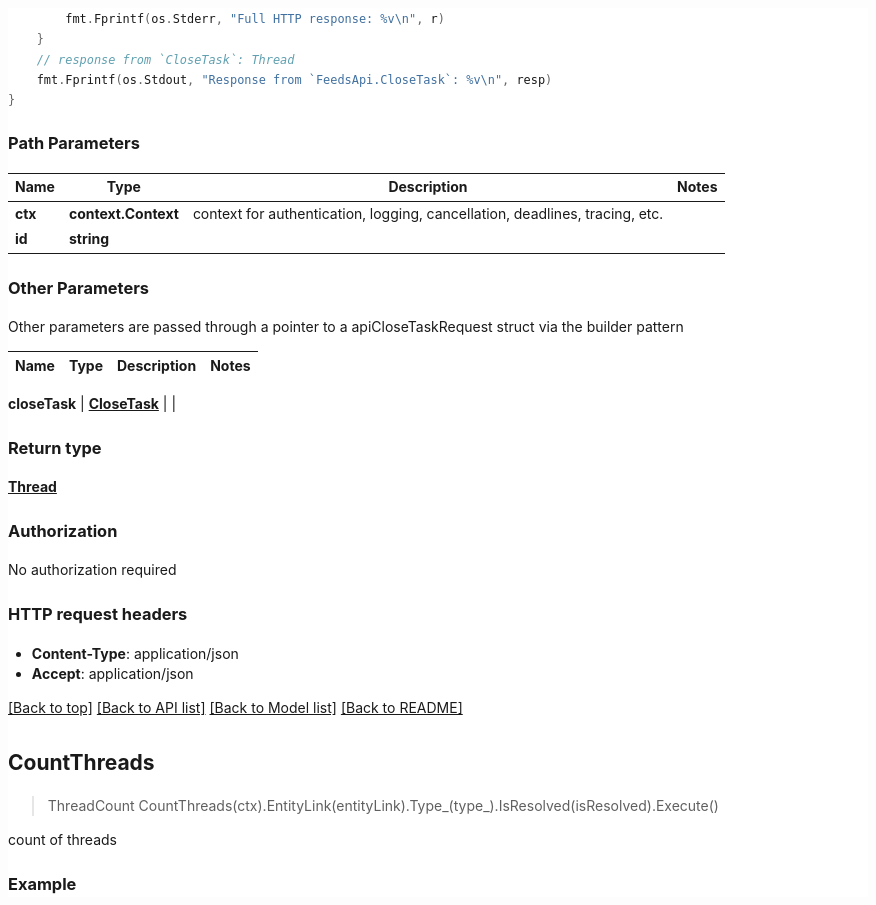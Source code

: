 ```go
        fmt.Fprintf(os.Stderr, "Full HTTP response: %v\n", r)
    }
    // response from `CloseTask`: Thread
    fmt.Fprintf(os.Stdout, "Response from `FeedsApi.CloseTask`: %v\n", resp)
}
```

### Path Parameters


Name | Type | Description  | Notes
------------- | ------------- | ------------- | -------------
**ctx** | **context.Context** | context for authentication, logging, cancellation, deadlines, tracing, etc.
**id** | **string** |  | 

### Other Parameters

Other parameters are passed through a pointer to a apiCloseTaskRequest struct via the builder pattern


Name | Type | Description  | Notes
------------- | ------------- | ------------- | -------------

 **closeTask** | [**CloseTask**](CloseTask.md) |  | 

### Return type

[**Thread**](Thread.md)

### Authorization

No authorization required

### HTTP request headers

- **Content-Type**: application/json
- **Accept**: application/json

[[Back to top]](#) [[Back to API list]](../README.md#documentation-for-api-endpoints)
[[Back to Model list]](../README.md#documentation-for-models)
[[Back to README]](../README.md)


## CountThreads

> ThreadCount CountThreads(ctx).EntityLink(entityLink).Type_(type_).IsResolved(isResolved).Execute()

count of threads



### Example
